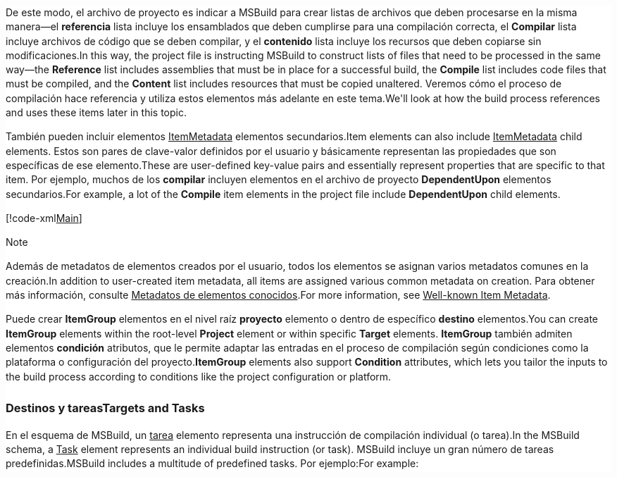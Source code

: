 
<span data-ttu-id="bec0f-191">De este modo, el archivo de proyecto es indicar a MSBuild para crear listas de archivos que deben procesarse en la misma manera&#x2014;el **referencia** lista incluye los ensamblados que deben cumplirse para una compilación correcta, el  **Compilar** lista incluye archivos de código que se deben compilar, y el **contenido** lista incluye los recursos que deben copiarse sin modificaciones.</span><span class="sxs-lookup"><span data-stu-id="bec0f-191">In this way, the project file is instructing MSBuild to construct lists of files that need to be processed in the same way&#x2014;the **Reference** list includes assemblies that must be in place for a successful build, the **Compile** list includes code files that must be compiled, and the **Content** list includes resources that must be copied unaltered.</span></span> <span data-ttu-id="bec0f-192">Veremos cómo el proceso de compilación hace referencia y utiliza estos elementos más adelante en este tema.</span><span class="sxs-lookup"><span data-stu-id="bec0f-192">We'll look at how the build process references and uses these items later in this topic.</span></span>

<span data-ttu-id="bec0f-193">También pueden incluir elementos [ItemMetadata](https://msdn.microsoft.com/library/ms164284.aspx) elementos secundarios.</span><span class="sxs-lookup"><span data-stu-id="bec0f-193">Item elements can also include [ItemMetadata](https://msdn.microsoft.com/library/ms164284.aspx) child elements.</span></span> <span data-ttu-id="bec0f-194">Estos son pares de clave-valor definidos por el usuario y básicamente representan las propiedades que son específicas de ese elemento.</span><span class="sxs-lookup"><span data-stu-id="bec0f-194">These are user-defined key-value pairs and essentially represent properties that are specific to that item.</span></span> <span data-ttu-id="bec0f-195">Por ejemplo, muchos de los **compilar** incluyen elementos en el archivo de proyecto **DependentUpon** elementos secundarios.</span><span class="sxs-lookup"><span data-stu-id="bec0f-195">For example, a lot of the **Compile** item elements in the project file include **DependentUpon** child elements.</span></span>


[!code-xml[Main](understanding-the-project-file/samples/sample8.xml)]


> [!NOTE]
> <span data-ttu-id="bec0f-196">Además de metadatos de elementos creados por el usuario, todos los elementos se asignan varios metadatos comunes en la creación.</span><span class="sxs-lookup"><span data-stu-id="bec0f-196">In addition to user-created item metadata, all items are assigned various common metadata on creation.</span></span> <span data-ttu-id="bec0f-197">Para obtener más información, consulte [Metadatos de elementos conocidos](https://msdn.microsoft.com/library/ms164313.aspx).</span><span class="sxs-lookup"><span data-stu-id="bec0f-197">For more information, see [Well-known Item Metadata](https://msdn.microsoft.com/library/ms164313.aspx).</span></span>


<span data-ttu-id="bec0f-198">Puede crear **ItemGroup** elementos en el nivel raíz **proyecto** elemento o dentro de específico **destino** elementos.</span><span class="sxs-lookup"><span data-stu-id="bec0f-198">You can create **ItemGroup** elements within the root-level **Project** element or within specific **Target** elements.</span></span> <span data-ttu-id="bec0f-199">**ItemGroup** también admiten elementos **condición** atributos, que le permite adaptar las entradas en el proceso de compilación según condiciones como la plataforma o configuración del proyecto.</span><span class="sxs-lookup"><span data-stu-id="bec0f-199">**ItemGroup** elements also support **Condition** attributes, which lets you tailor the inputs to the build process according to conditions like the project configuration or platform.</span></span>

### <a name="targets-and-tasks"></a><span data-ttu-id="bec0f-200">Destinos y tareas</span><span class="sxs-lookup"><span data-stu-id="bec0f-200">Targets and Tasks</span></span>

<span data-ttu-id="bec0f-201">En el esquema de MSBuild, un [tarea](https://msdn.microsoft.com/library/77f2hx1s.aspx) elemento representa una instrucción de compilación individual (o tarea).</span><span class="sxs-lookup"><span data-stu-id="bec0f-201">In the MSBuild schema, a [Task](https://msdn.microsoft.com/library/77f2hx1s.aspx) element represents an individual build instruction (or task).</span></span> <span data-ttu-id="bec0f-202">MSBuild incluye un gran número de tareas predefinidas.</span><span class="sxs-lookup"><span data-stu-id="bec0f-202">MSBuild includes a multitude of predefined tasks.</span></span> <span data-ttu-id="bec0f-203">Por ejemplo:</span><span class="sxs-lookup"><span data-stu-id="bec0f-203">For example:</span></span>
